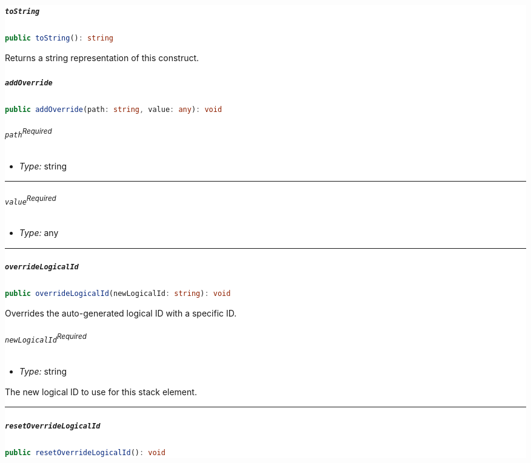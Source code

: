 
##### `toString` <a name="toString" id="@cdktf/aws-cdk.sagemakerUserProfile.SagemakerUserProfile.toString"></a>

```typescript
public toString(): string
```

Returns a string representation of this construct.

##### `addOverride` <a name="addOverride" id="@cdktf/aws-cdk.sagemakerUserProfile.SagemakerUserProfile.addOverride"></a>

```typescript
public addOverride(path: string, value: any): void
```

###### `path`<sup>Required</sup> <a name="path" id="@cdktf/aws-cdk.sagemakerUserProfile.SagemakerUserProfile.addOverride.parameter.path"></a>

- *Type:* string

---

###### `value`<sup>Required</sup> <a name="value" id="@cdktf/aws-cdk.sagemakerUserProfile.SagemakerUserProfile.addOverride.parameter.value"></a>

- *Type:* any

---

##### `overrideLogicalId` <a name="overrideLogicalId" id="@cdktf/aws-cdk.sagemakerUserProfile.SagemakerUserProfile.overrideLogicalId"></a>

```typescript
public overrideLogicalId(newLogicalId: string): void
```

Overrides the auto-generated logical ID with a specific ID.

###### `newLogicalId`<sup>Required</sup> <a name="newLogicalId" id="@cdktf/aws-cdk.sagemakerUserProfile.SagemakerUserProfile.overrideLogicalId.parameter.newLogicalId"></a>

- *Type:* string

The new logical ID to use for this stack element.

---

##### `resetOverrideLogicalId` <a name="resetOverrideLogicalId" id="@cdktf/aws-cdk.sagemakerUserProfile.SagemakerUserProfile.resetOverrideLogicalId"></a>

```typescript
public resetOverrideLogicalId(): void
```
